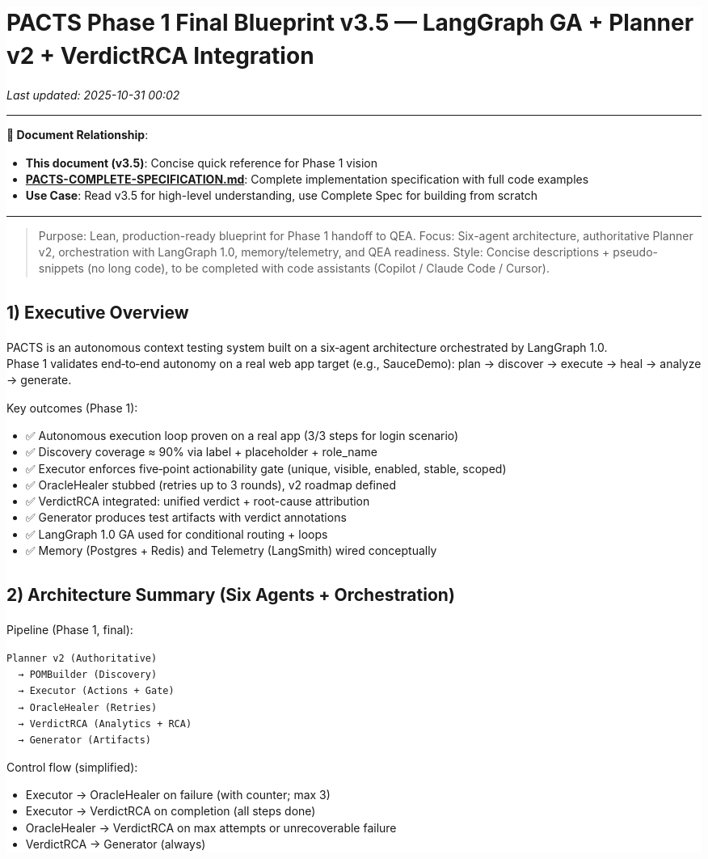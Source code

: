 # PACTS Phase 1 Final Blueprint v3.5 — LangGraph GA + Planner v2 + VerdictRCA Integration

_Last updated: 2025-10-31 00:02_

---

**📘 Document Relationship**:
- **This document (v3.5)**: Concise quick reference for Phase 1 vision
- **[PACTS-COMPLETE-SPECIFICATION.md](PACTS-COMPLETE-SPECIFICATION.md)**: Complete implementation specification with full code examples
- **Use Case**: Read v3.5 for high-level understanding, use Complete Spec for building from scratch

---

> Purpose: Lean, production-ready blueprint for Phase 1 handoff to QEA.
> Focus: Six-agent architecture, authoritative Planner v2, orchestration with LangGraph 1.0, memory/telemetry, and QEA readiness.
> Style: Concise descriptions + pseudo-snippets (no long code), to be completed with code assistants (Copilot / Claude Code / Cursor).

## 1) Executive Overview


PACTS is an autonomous context testing system built on a six‑agent architecture orchestrated by LangGraph 1.0.  
Phase 1 validates end‑to‑end autonomy on a real web app target (e.g., SauceDemo): plan → discover → execute → heal → analyze → generate.

Key outcomes (Phase 1):
- ✅ Autonomous execution loop proven on a real app (3/3 steps for login scenario)
- ✅ Discovery coverage ≈ 90% via label + placeholder + role_name
- ✅ Executor enforces five‑point actionability gate (unique, visible, enabled, stable, scoped)
- ✅ OracleHealer stubbed (retries up to 3 rounds), v2 roadmap defined
- ✅ VerdictRCA integrated: unified verdict + root-cause attribution
- ✅ Generator produces test artifacts with verdict annotations
- ✅ LangGraph 1.0 GA used for conditional routing + loops
- ✅ Memory (Postgres + Redis) and Telemetry (LangSmith) wired conceptually

## 2) Architecture Summary (Six Agents + Orchestration)


Pipeline (Phase 1, final):

```
Planner v2 (Authoritative) 
  → POMBuilder (Discovery) 
  → Executor (Actions + Gate) 
  → OracleHealer (Retries) 
  → VerdictRCA (Analytics + RCA) 
  → Generator (Artifacts)
```

Control flow (simplified):
- Executor → OracleHealer on failure (with counter; max 3)
- Executor → VerdictRCA on completion (all steps done)
- OracleHealer → VerdictRCA on max attempts or unrecoverable failure
- VerdictRCA → Generator (always)
